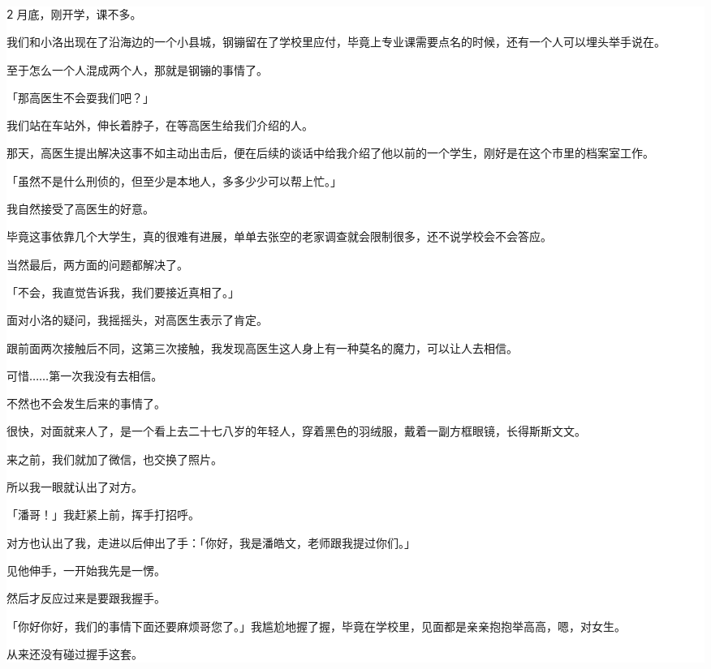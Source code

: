 
2 月底，刚开学，课不多。


我们和小洛出现在了沿海边的一个小县城，钢镚留在了学校里应付，毕竟上专业课需要点名的时候，还有一个人可以埋头举手说在。


至于怎么一个人混成两个人，那就是钢镚的事情了。


「那高医生不会耍我们吧？」


我们站在车站外，伸长着脖子，在等高医生给我们介绍的人。


那天，高医生提出解决这事不如主动出击后，便在后续的谈话中给我介绍了他以前的一个学生，刚好是在这个市里的档案室工作。


「虽然不是什么刑侦的，但至少是本地人，多多少少可以帮上忙。」


我自然接受了高医生的好意。


毕竟这事依靠几个大学生，真的很难有进展，单单去张空的老家调查就会限制很多，还不说学校会不会答应。


当然最后，两方面的问题都解决了。


「不会，我直觉告诉我，我们要接近真相了。」


面对小洛的疑问，我摇摇头，对高医生表示了肯定。


跟前面两次接触后不同，这第三次接触，我发现高医生这人身上有一种莫名的魔力，可以让人去相信。


可惜……第一次我没有去相信。


不然也不会发生后来的事情了。


很快，对面就来人了，是一个看上去二十七八岁的年轻人，穿着黑色的羽绒服，戴着一副方框眼镜，长得斯斯文文。


来之前，我们就加了微信，也交换了照片。


所以我一眼就认出了对方。


「潘哥！」我赶紧上前，挥手打招呼。


对方也认出了我，走进以后伸出了手：「你好，我是潘皓文，老师跟我提过你们。」


见他伸手，一开始我先是一愣。


然后才反应过来是要跟我握手。


「你好你好，我们的事情下面还要麻烦哥您了。」我尴尬地握了握，毕竟在学校里，见面都是亲亲抱抱举高高，嗯，对女生。


从来还没有碰过握手这套。

